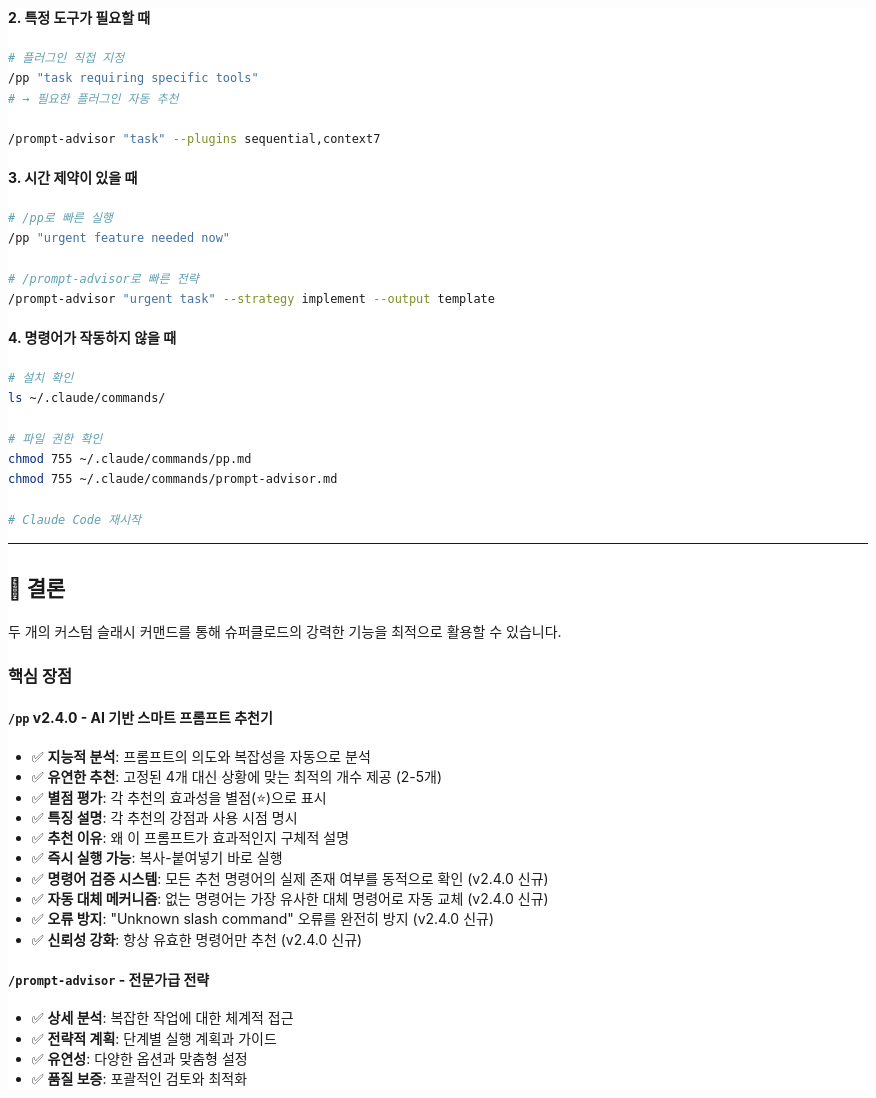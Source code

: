 #### **2. 특정 도구가 필요할 때**
```bash
# 플러그인 직접 지정
/pp "task requiring specific tools"
# → 필요한 플러그인 자동 추천

/prompt-advisor "task" --plugins sequential,context7
```

#### **3. 시간 제약이 있을 때**
```bash
# /pp로 빠른 실행
/pp "urgent feature needed now"

# /prompt-advisor로 빠른 전략
/prompt-advisor "urgent task" --strategy implement --output template
```

#### **4. 명령어가 작동하지 않을 때**
```bash
# 설치 확인
ls ~/.claude/commands/

# 파일 권한 확인
chmod 755 ~/.claude/commands/pp.md
chmod 755 ~/.claude/commands/prompt-advisor.md

# Claude Code 재시작
```

---

## 🚀 **결론**

두 개의 커스텀 슬래시 커맨드를 통해 슈퍼클로드의 강력한 기능을 최적으로 활용할 수 있습니다.

### **핵심 장점**

#### **`/pp` v2.4.0 - AI 기반 스마트 프롬프트 추천기**
- ✅ **지능적 분석**: 프롬프트의 의도와 복잡성을 자동으로 분석
- ✅ **유연한 추천**: 고정된 4개 대신 상황에 맞는 최적의 개수 제공 (2-5개)
- ✅ **별점 평가**: 각 추천의 효과성을 별점(⭐)으로 표시
- ✅ **특징 설명**: 각 추천의 강점과 사용 시점 명시
- ✅ **추천 이유**: 왜 이 프롬프트가 효과적인지 구체적 설명
- ✅ **즉시 실행 가능**: 복사-붙여넣기 바로 실행
- ✅ **명령어 검증 시스템**: 모든 추천 명령어의 실제 존재 여부를 동적으로 확인 (v2.4.0 신규)
- ✅ **자동 대체 메커니즘**: 없는 명령어는 가장 유사한 대체 명령어로 자동 교체 (v2.4.0 신규)
- ✅ **오류 방지**: "Unknown slash command" 오류를 완전히 방지 (v2.4.0 신규)
- ✅ **신뢰성 강화**: 항상 유효한 명령어만 추천 (v2.4.0 신규)

#### **`/prompt-advisor` - 전문가급 전략**
- ✅ **상세 분석**: 복잡한 작업에 대한 체계적 접근
- ✅ **전략적 계획**: 단계별 실행 계획과 가이드
- ✅ **유연성**: 다양한 옵션과 맞춤형 설정
- ✅ **품질 보증**: 포괄적인 검토와 최적화
